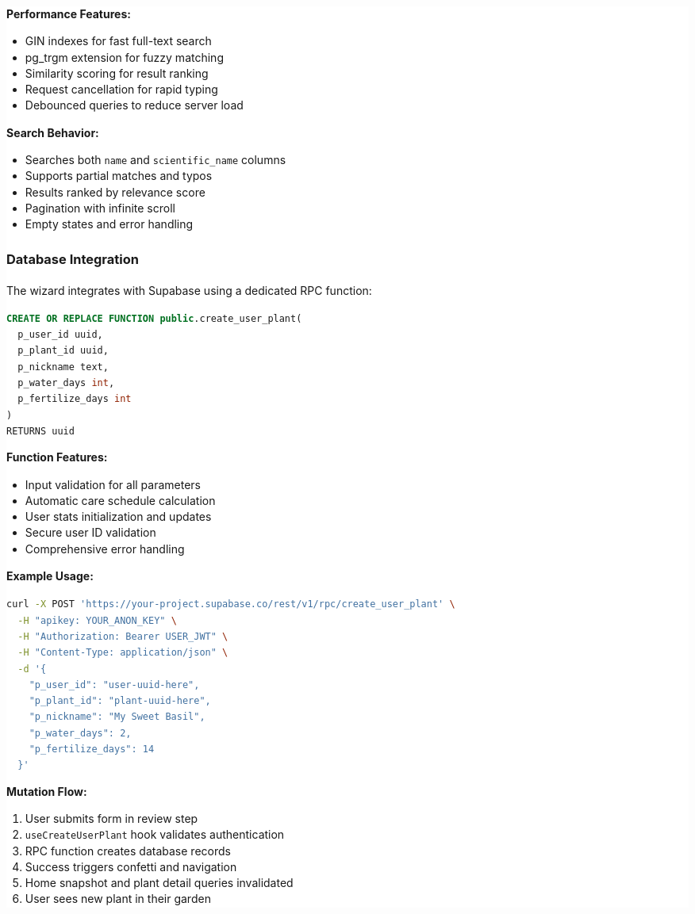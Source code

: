 **Performance Features:**
- GIN indexes for fast full-text search
- pg_trgm extension for fuzzy matching
- Similarity scoring for result ranking
- Request cancellation for rapid typing
- Debounced queries to reduce server load

**Search Behavior:**
- Searches both `name` and `scientific_name` columns
- Supports partial matches and typos
- Results ranked by relevance score
- Pagination with infinite scroll
- Empty states and error handling

### Database Integration

The wizard integrates with Supabase using a dedicated RPC function:

```sql
CREATE OR REPLACE FUNCTION public.create_user_plant(
  p_user_id uuid,
  p_plant_id uuid,
  p_nickname text,
  p_water_days int,
  p_fertilize_days int
)
RETURNS uuid
```

**Function Features:**
- Input validation for all parameters
- Automatic care schedule calculation
- User stats initialization and updates
- Secure user ID validation
- Comprehensive error handling

**Example Usage:**
```bash
curl -X POST 'https://your-project.supabase.co/rest/v1/rpc/create_user_plant' \
  -H "apikey: YOUR_ANON_KEY" \
  -H "Authorization: Bearer USER_JWT" \
  -H "Content-Type: application/json" \
  -d '{
    "p_user_id": "user-uuid-here",
    "p_plant_id": "plant-uuid-here", 
    "p_nickname": "My Sweet Basil",
    "p_water_days": 2,
    "p_fertilize_days": 14
  }'
```

**Mutation Flow:**
1. User submits form in review step
2. `useCreateUserPlant` hook validates authentication
3. RPC function creates database records
4. Success triggers confetti and navigation
5. Home snapshot and plant detail queries invalidated
6. User sees new plant in their garden
